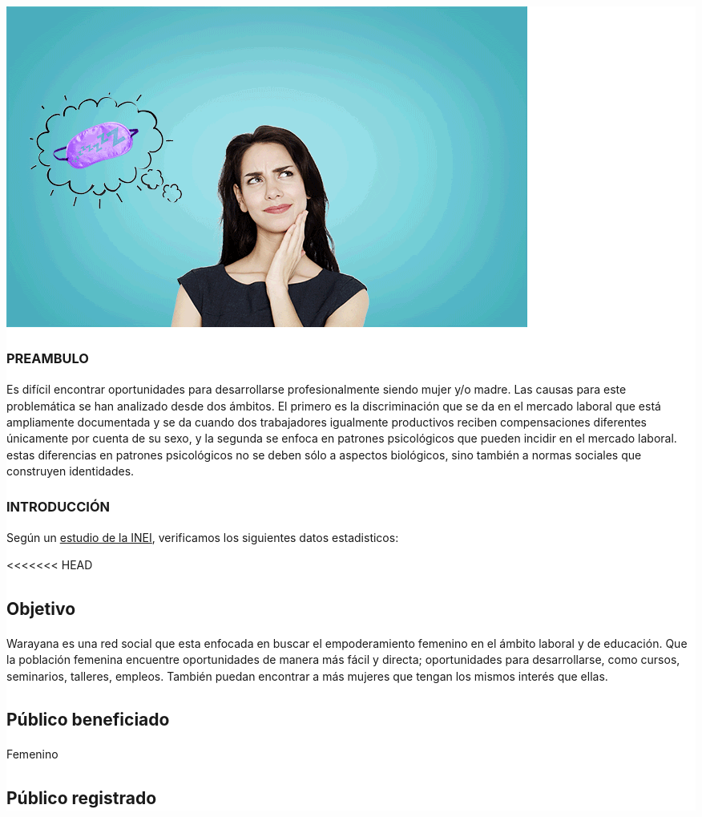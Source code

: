 ![We Can Do It!](imagenes/mujer1.gif)

### PREAMBULO

Es difícil encontrar oportunidades para desarrollarse profesionalmente siendo mujer y/o madre. 
Las causas para este problemática se han analizado desde dos ámbitos. El primero es la discriminación que se da en el mercado laboral que está ampliamente documentada y se da cuando dos trabajadores igualmente productivos reciben compensaciones diferentes únicamente por cuenta de su sexo, y la segunda se enfoca en patrones psicológicos que pueden incidir en el mercado laboral. estas diferencias en patrones psicológicos no se deben sólo a aspectos biológicos, sino también a normas sociales que construyen identidades.

### INTRODUCCIÓN

Según un [estudio de la INEI](https://peru21.pe/lima/peru-avances-concretos-politicas-igualdad-genero-65462), verificamos los siguientes datos estadisticos:

<<<<<<< HEAD
## Objetivo

Warayana es una red social que esta enfocada en buscar el empoderamiento femenino en el ámbito laboral y de educación.
Que la población femenina encuentre oportunidades de manera más fácil y directa; oportunidades para desarrollarse, como cursos, seminarios, talleres, empleos.
También puedan encontrar a más mujeres que tengan los mismos interés  que ellas.

## Público beneficiado

Femenino

## Público registrado  

